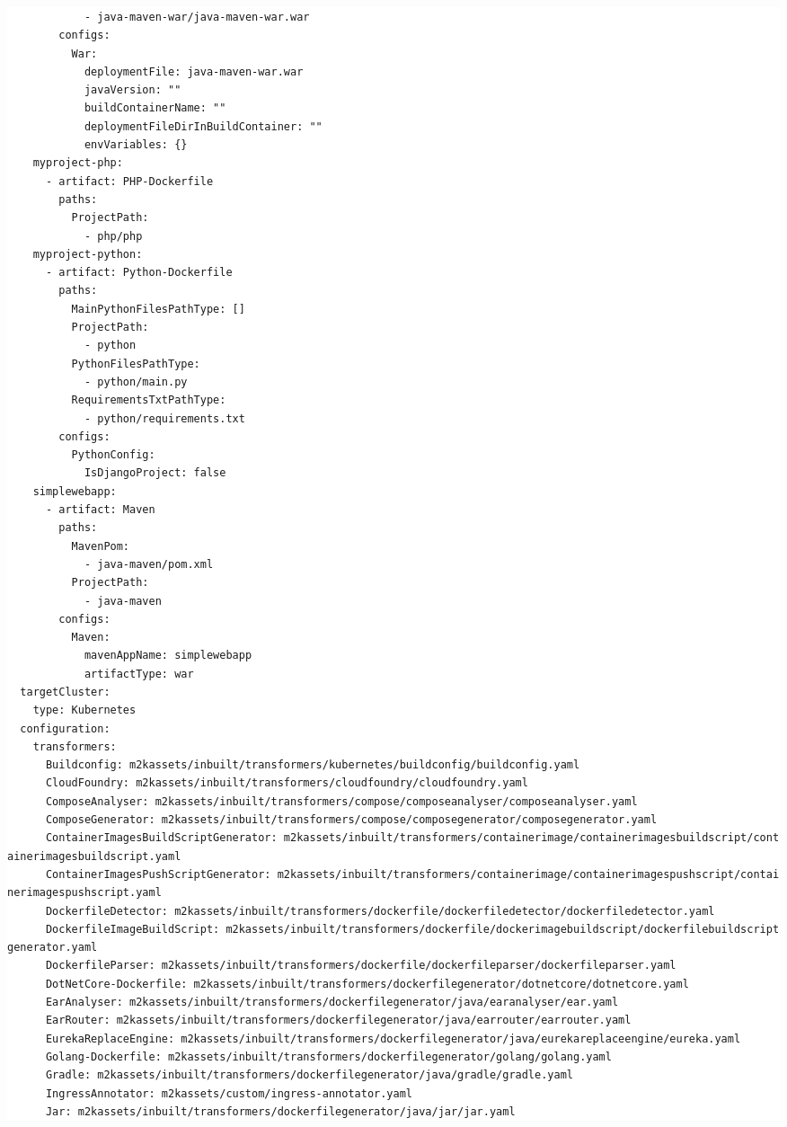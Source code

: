                 - java-maven-war/java-maven-war.war
            configs:
              War:
                deploymentFile: java-maven-war.war
                javaVersion: ""
                buildContainerName: ""
                deploymentFileDirInBuildContainer: ""
                envVariables: {}
        myproject-php:
          - artifact: PHP-Dockerfile
            paths:
              ProjectPath:
                - php/php
        myproject-python:
          - artifact: Python-Dockerfile
            paths:
              MainPythonFilesPathType: []
              ProjectPath:
                - python
              PythonFilesPathType:
                - python/main.py
              RequirementsTxtPathType:
                - python/requirements.txt
            configs:
              PythonConfig:
                IsDjangoProject: false
        simplewebapp:
          - artifact: Maven
            paths:
              MavenPom:
                - java-maven/pom.xml
              ProjectPath:
                - java-maven
            configs:
              Maven:
                mavenAppName: simplewebapp
                artifactType: war
      targetCluster:
        type: Kubernetes
      configuration:
        transformers:
          Buildconfig: m2kassets/inbuilt/transformers/kubernetes/buildconfig/buildconfig.yaml
          CloudFoundry: m2kassets/inbuilt/transformers/cloudfoundry/cloudfoundry.yaml
          ComposeAnalyser: m2kassets/inbuilt/transformers/compose/composeanalyser/composeanalyser.yaml
          ComposeGenerator: m2kassets/inbuilt/transformers/compose/composegenerator/composegenerator.yaml
          ContainerImagesBuildScriptGenerator: m2kassets/inbuilt/transformers/containerimage/containerimagesbuildscript/containerimagesbuildscript.yaml
          ContainerImagesPushScriptGenerator: m2kassets/inbuilt/transformers/containerimage/containerimagespushscript/containerimagespushscript.yaml
          DockerfileDetector: m2kassets/inbuilt/transformers/dockerfile/dockerfiledetector/dockerfiledetector.yaml
          DockerfileImageBuildScript: m2kassets/inbuilt/transformers/dockerfile/dockerimagebuildscript/dockerfilebuildscriptgenerator.yaml
          DockerfileParser: m2kassets/inbuilt/transformers/dockerfile/dockerfileparser/dockerfileparser.yaml
          DotNetCore-Dockerfile: m2kassets/inbuilt/transformers/dockerfilegenerator/dotnetcore/dotnetcore.yaml
          EarAnalyser: m2kassets/inbuilt/transformers/dockerfilegenerator/java/earanalyser/ear.yaml
          EarRouter: m2kassets/inbuilt/transformers/dockerfilegenerator/java/earrouter/earrouter.yaml
          EurekaReplaceEngine: m2kassets/inbuilt/transformers/dockerfilegenerator/java/eurekareplaceengine/eureka.yaml
          Golang-Dockerfile: m2kassets/inbuilt/transformers/dockerfilegenerator/golang/golang.yaml
          Gradle: m2kassets/inbuilt/transformers/dockerfilegenerator/java/gradle/gradle.yaml
          IngressAnnotator: m2kassets/custom/ingress-annotator.yaml
          Jar: m2kassets/inbuilt/transformers/dockerfilegenerator/java/jar/jar.yaml